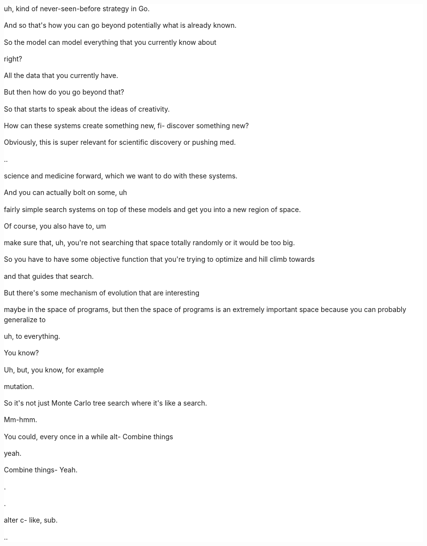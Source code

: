 uh, kind of never-seen-before strategy in Go.

And so that's how you can go beyond potentially what is already known.

So the model can model everything that you currently know about

right?

All the data that you currently have.

But then how do you go beyond that?

So that starts to speak about the ideas of creativity.

How can these systems create something new, fi- discover something new?

Obviously, this is super relevant for scientific discovery or pushing med.

..

science and medicine forward, which we want to do with these systems.

And you can actually bolt on some, uh

fairly simple search systems on top of these models and get you into a new region of space.

Of course, you also have to, um

make sure that, uh, you're not searching that space totally randomly or it would be too big.

So you have to have some objective function that you're trying to optimize and hill climb towards

and that guides that search.

But there's some mechanism of evolution that are interesting

maybe in the space of programs, but then the space of programs is an extremely important space because you can probably generalize to

uh, to everything.

You know?

Uh, but, you know, for example

mutation.

So it's not just Monte Carlo tree search where it's like a search.

Mm-hmm.

You could, every once in a while alt- Combine things

yeah.

Combine things- Yeah.

.

.

alter c- like, sub.

..
